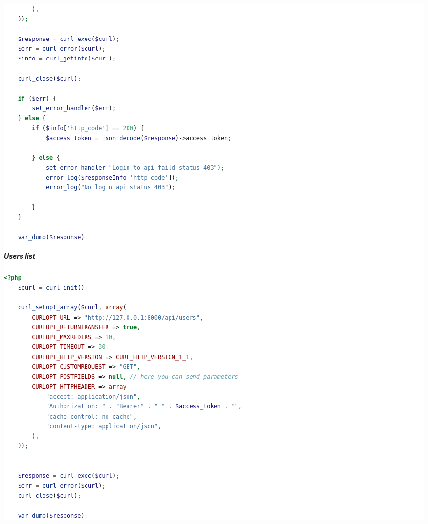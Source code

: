 ```php
        ),
    ));

    $response = curl_exec($curl);
    $err = curl_error($curl);
    $info = curl_getinfo($curl);

    curl_close($curl);

    if ($err) {
        set_error_handler($err);
    } else {
        if ($info['http_code'] == 200) {
            $access_token = json_decode($response)->access_token;

        } else {
            set_error_handler("Login to api faild status 403");
            error_log($responseInfo['http_code']);
            error_log("No login api status 403");

        }
    }

    var_dump($response);
```

##### Users list

```php
<?php
    $curl = curl_init();

    curl_setopt_array($curl, array(
        CURLOPT_URL => "http://127.0.0.1:8000/api/users",
        CURLOPT_RETURNTRANSFER => true,
        CURLOPT_MAXREDIRS => 10,
        CURLOPT_TIMEOUT => 30,
        CURLOPT_HTTP_VERSION => CURL_HTTP_VERSION_1_1,
        CURLOPT_CUSTOMREQUEST => "GET",
        CURLOPT_POSTFIELDS => null, // here you can send parameters
        CURLOPT_HTTPHEADER => array(
            "accept: application/json",
            "Authorization: " . "Bearer" . " " . $access_token . "",
            "cache-control: no-cache",
            "content-type: application/json",
        ),
    ));


    $response = curl_exec($curl);
    $err = curl_error($curl);
    curl_close($curl);

    var_dump($response);

```
